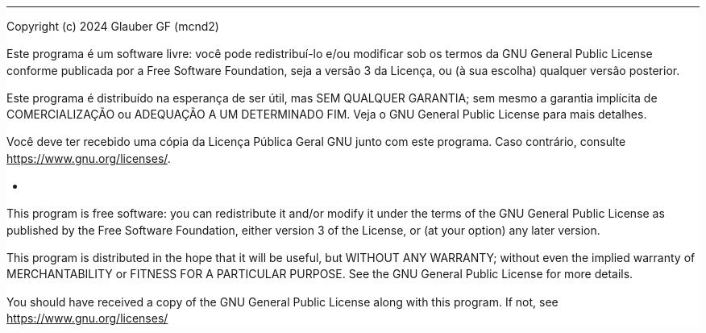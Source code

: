 ------

Copyright (c) 2024 Glauber GF (mcnd2)

Este programa é um software livre: você pode redistribuí-lo e/ou modificar
sob os termos da GNU General Public License conforme publicada por
a Free Software Foundation, seja a versão 3 da Licença, ou
(à sua escolha) qualquer versão posterior.

Este programa é distribuído na esperança de ser útil,
mas SEM QUALQUER GARANTIA; sem mesmo a garantia implícita de
COMERCIALIZAÇÃO ou ADEQUAÇÃO A UM DETERMINADO FIM. Veja o
GNU General Public License para mais detalhes.

Você deve ter recebido uma cópia da Licença Pública Geral GNU
junto com este programa. Caso contrário, consulte <https://www.gnu.org/licenses/>.

*

This program is free software: you can redistribute it and/or modify
it under the terms of the GNU General Public License as published by
the Free Software Foundation, either version 3 of the License, or
(at your option) any later version.

This program is distributed in the hope that it will be useful,
but WITHOUT ANY WARRANTY; without even the implied warranty of
MERCHANTABILITY or FITNESS FOR A PARTICULAR PURPOSE.  See the
GNU General Public License for more details.

You should have received a copy of the GNU General Public License
along with this program.  If not, see <https://www.gnu.org/licenses/>
